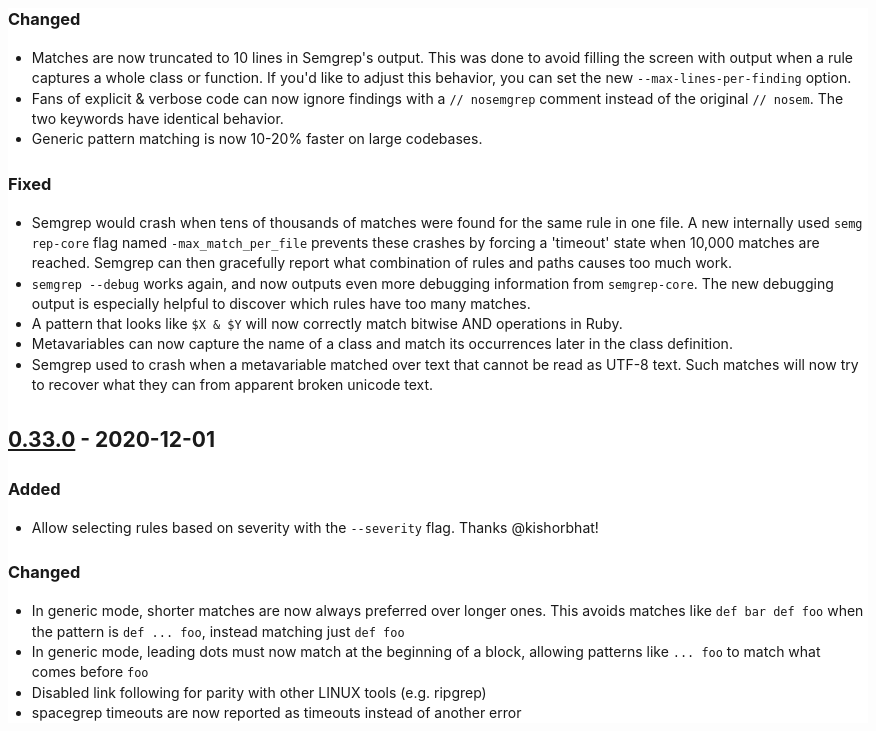 ### Changed

- Matches are now truncated to 10 lines in Semgrep's output.
  This was done to avoid filling the screen with output
  when a rule captures a whole class or function.
  If you'd like to adjust this behavior,
  you can set the new `--max-lines-per-finding` option.
- Fans of explicit & verbose code can now ignore findings
  with a `// nosemgrep` comment instead of the original `// nosem`.
  The two keywords have identical behavior.
- Generic pattern matching is now 10-20% faster
  on large codebases.

### Fixed

- Semgrep would crash when tens of thousands of matches were found
  for the same rule in one file.
  A new internally used `semgrep-core` flag named `-max_match_per_file`
  prevents these crashes by forcing a 'timeout' state
  when 10,000 matches are reached.
  Semgrep can then gracefully report
  what combination of rules and paths causes too much work.
- `semgrep --debug` works again,
  and now outputs even more debugging information from `semgrep-core`.
  The new debugging output is especially helpful to discover
  which rules have too many matches.
- A pattern that looks like `$X & $Y`
  will now correctly match bitwise AND operations in Ruby.
- Metavariables can now capture the name of a class
  and match its occurrences later in the class definition.
- Semgrep used to crash when a metavariable matched
  over text that cannot be read as UTF-8 text.
  Such matches will now try to recover what they can
  from apparent broken unicode text.

## [0.33.0](https://github.com/returntocorp/semgrep/releases/tag/v0.33.0) - 2020-12-01

### Added

- Allow selecting rules based on severity with the `--severity` flag. Thanks @kishorbhat!

### Changed

- In generic mode, shorter matches are now always preferred over
  longer ones. This avoids matches like `def bar def foo` when the
  pattern is `def ... foo`, instead matching just `def foo`
- In generic mode, leading dots must now match at the beginning of a
  block, allowing patterns like `... foo` to match what comes before `foo`
- Disabled link following for parity with other LINUX tools (e.g. ripgrep)
- spacegrep timeouts are now reported as timeouts instead of another error
